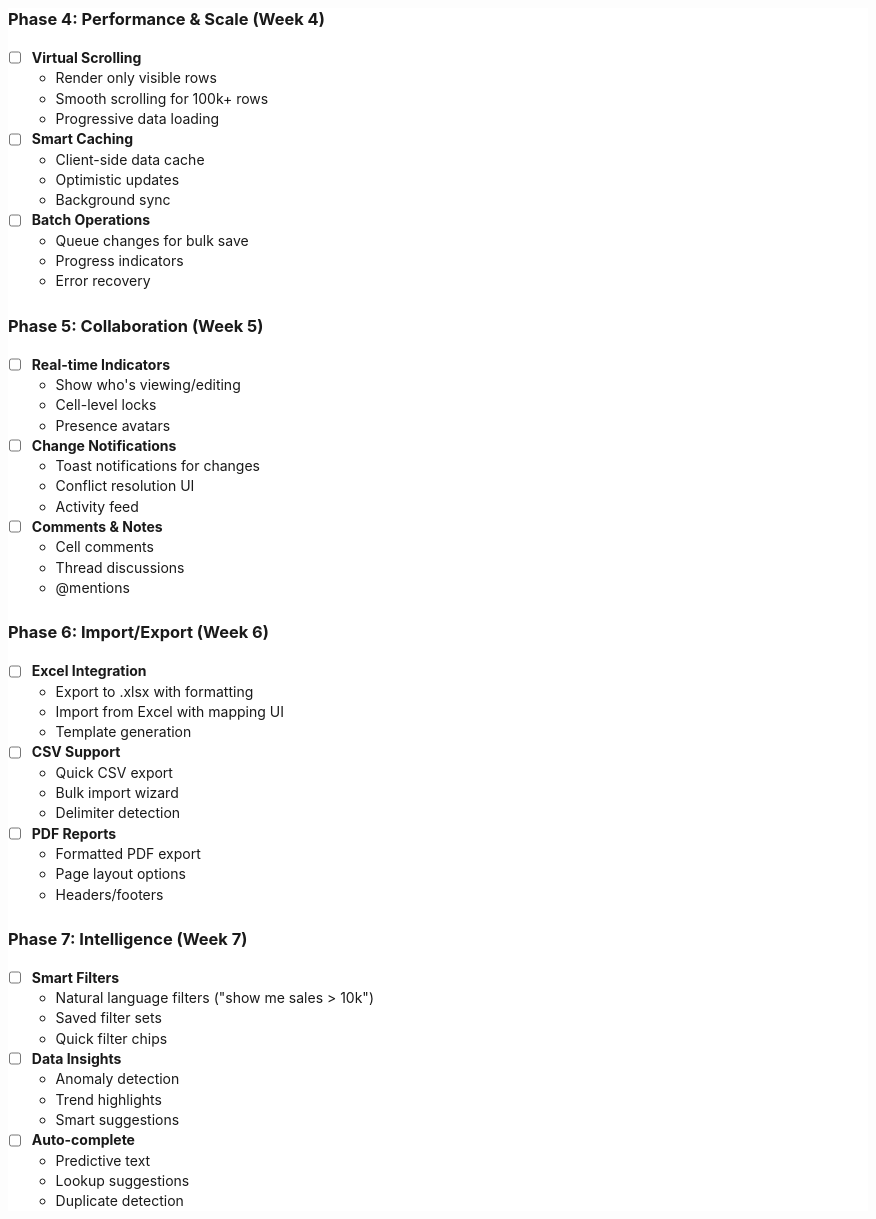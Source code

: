 ### Phase 4: Performance & Scale (Week 4)
- [ ] **Virtual Scrolling**
  - Render only visible rows
  - Smooth scrolling for 100k+ rows
  - Progressive data loading
- [ ] **Smart Caching**
  - Client-side data cache
  - Optimistic updates
  - Background sync
- [ ] **Batch Operations**
  - Queue changes for bulk save
  - Progress indicators
  - Error recovery

### Phase 5: Collaboration (Week 5)
- [ ] **Real-time Indicators**
  - Show who's viewing/editing
  - Cell-level locks
  - Presence avatars
- [ ] **Change Notifications**
  - Toast notifications for changes
  - Conflict resolution UI
  - Activity feed
- [ ] **Comments & Notes**
  - Cell comments
  - Thread discussions
  - @mentions

### Phase 6: Import/Export (Week 6)
- [ ] **Excel Integration**
  - Export to .xlsx with formatting
  - Import from Excel with mapping UI
  - Template generation
- [ ] **CSV Support**
  - Quick CSV export
  - Bulk import wizard
  - Delimiter detection
- [ ] **PDF Reports**
  - Formatted PDF export
  - Page layout options
  - Headers/footers

### Phase 7: Intelligence (Week 7)
- [ ] **Smart Filters**
  - Natural language filters ("show me sales > 10k")
  - Saved filter sets
  - Quick filter chips
- [ ] **Data Insights**
  - Anomaly detection
  - Trend highlights
  - Smart suggestions
- [ ] **Auto-complete**
  - Predictive text
  - Lookup suggestions
  - Duplicate detection
